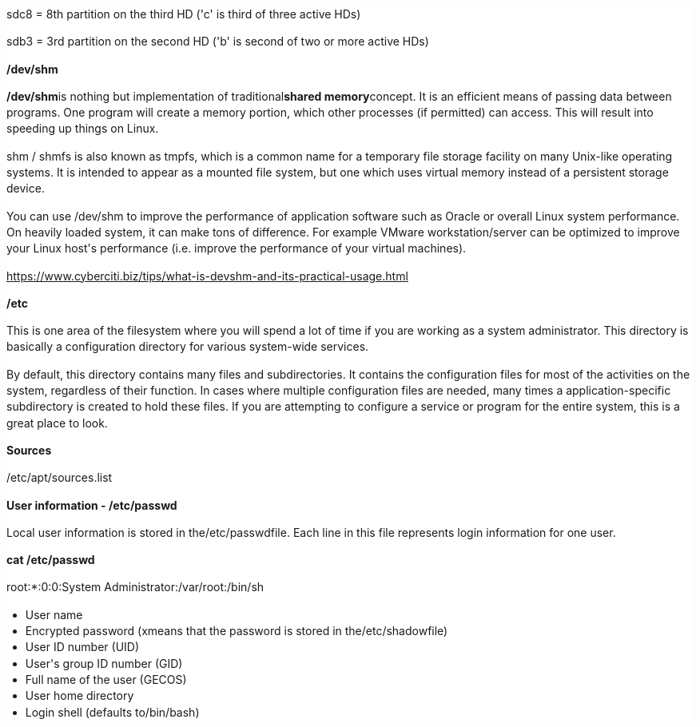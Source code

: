 sdc8 = 8th partition on the third HD ('c' is third of three active HDs)

sdb3 = 3rd partition on the second HD ('b' is second of two or more active HDs)



**/dev/shm**

**/dev/shm**is nothing but implementation of traditional**shared memory**concept. It is an efficient means of passing data between programs. One program will create a memory portion, which other processes (if permitted) can access. This will result into speeding up things on Linux.



shm / shmfs is also known as tmpfs, which is a common name for a temporary file storage facility on many Unix-like operating systems. It is intended to appear as a mounted file system, but one which uses virtual memory instead of a persistent storage device.



You can use /dev/shm to improve the performance of application software such as Oracle or overall Linux system performance. On heavily loaded system, it can make tons of difference. For example VMware workstation/server can be optimized to improve your Linux host's performance (i.e. improve the performance of your virtual machines).



<https://www.cyberciti.biz/tips/what-is-devshm-and-its-practical-usage.html>



**/etc**

This is one area of the filesystem where you will spend a lot of time if you are working as a system administrator. This directory is basically a configuration directory for various system-wide services.

By default, this directory contains many files and subdirectories. It contains the configuration files for most of the activities on the system, regardless of their function. In cases where multiple configuration files are needed, many times a application-specific subdirectory is created to hold these files. If you are attempting to configure a service or program for the entire system, this is a great place to look.

**Sources**

/etc/apt/sources.list

**User information - /etc/passwd**

Local user information is stored in the/etc/passwdfile. Each line in this file represents login information for one user.

**cat /etc/passwd**

root:*:0:0:System Administrator:/var/root:/bin/sh
-   User name
-   Encrypted password (xmeans that the password is stored in the/etc/shadowfile)
-   User ID number (UID)
-   User's group ID number (GID)
-   Full name of the user (GECOS)
-   User home directory
-   Login shell (defaults to/bin/bash)
